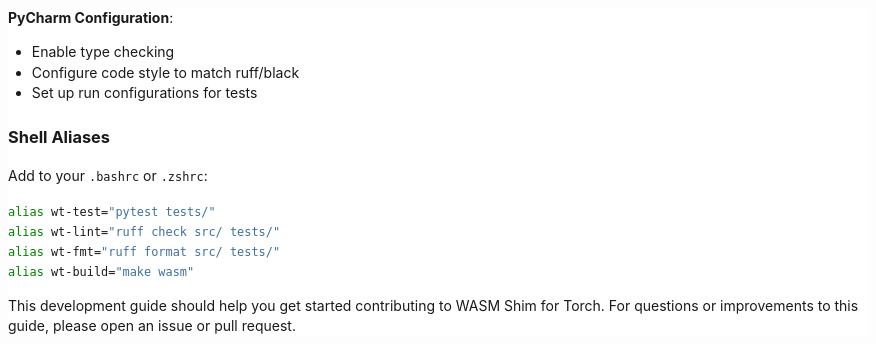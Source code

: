 **PyCharm Configuration**:
- Enable type checking
- Configure code style to match ruff/black
- Set up run configurations for tests

### Shell Aliases

Add to your `.bashrc` or `.zshrc`:

```bash
alias wt-test="pytest tests/"
alias wt-lint="ruff check src/ tests/"
alias wt-fmt="ruff format src/ tests/"
alias wt-build="make wasm"
```

This development guide should help you get started contributing to WASM Shim for Torch. For questions or improvements to this guide, please open an issue or pull request.